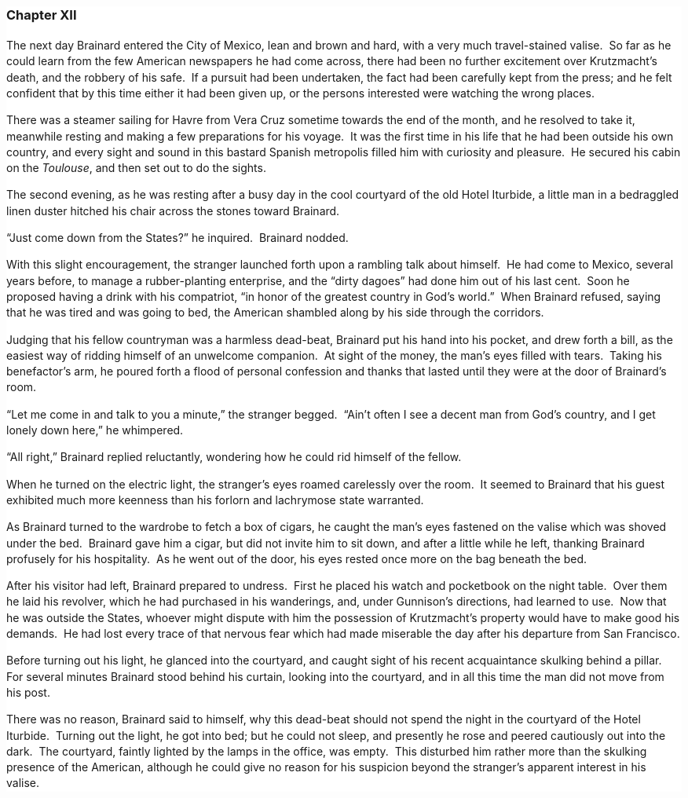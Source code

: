 ###  Chapter XII

The next day Brainard entered the City of Mexico, lean and brown and hard, with a very much travel-stained valise.  So far as he could learn from the few American newspapers he had come across, there had been no further excitement over Krutzmacht’s death, and the robbery of his safe.  If a pursuit had been undertaken, the fact had been carefully kept from the press; and he felt confident that by this time either it had been given up, or the persons interested were watching the wrong places.

There was a steamer sailing for Havre from Vera Cruz sometime towards the end of the month, and he resolved to take it, meanwhile resting and making a few preparations for his voyage.  It was the first time in his life that he had been outside his own country, and every sight and sound in this bastard Spanish metropolis filled him with curiosity and pleasure.  He secured his cabin on the _Toulouse_, and then set out to do the sights.

The second evening, as he was resting after a busy day in the cool courtyard of the old Hotel Iturbide, a little man in a bedraggled linen duster hitched his chair across the stones toward Brainard.

“Just come down from the States?” he inquired.  Brainard nodded.

With this slight encouragement, the stranger launched forth upon a rambling talk about himself.  He had come to Mexico, several years before, to manage a rubber-planting enterprise, and the “dirty dagoes” had done him out of his last cent.  Soon he proposed having a drink with his compatriot, “in honor of the greatest country in God’s world.”  When Brainard refused, saying that he was tired and was going to bed, the American shambled along by his side through the corridors.

Judging that his fellow countryman was a harmless dead-beat, Brainard put his hand into his pocket, and drew forth a bill, as the easiest way of ridding himself of an unwelcome companion.  At sight of the money, the man’s eyes filled with tears.  Taking his benefactor’s arm, he poured forth a flood of personal confession and thanks that lasted until they were at the door of Brainard’s room.

“Let me come in and talk to you a minute,” the stranger begged.  “Ain’t often I see a decent man from God’s country, and I get lonely down here,” he whimpered.

“All right,” Brainard replied reluctantly, wondering how he could rid himself of the fellow.

When he turned on the electric light, the stranger’s eyes roamed carelessly over the room.  It seemed to Brainard that his guest exhibited much more keenness than his forlorn and lachrymose state warranted.

As Brainard turned to the wardrobe to fetch a box of cigars, he caught the man’s eyes fastened on the valise which was shoved under the bed.  Brainard gave him a cigar, but did not invite him to sit down, and after a little while he left, thanking Brainard profusely for his hospitality.  As he went out of the door, his eyes rested once more on the bag beneath the bed.

After his visitor had left, Brainard prepared to undress.  First he placed his watch and pocketbook on the night table.  Over them he laid his revolver, which he had purchased in his wanderings, and, under Gunnison’s directions, had learned to use.  Now that he was outside the States, whoever might dispute with him the possession of Krutzmacht’s property would have to make good his demands.  He had lost every trace of that nervous fear which had made miserable the day after his departure from San Francisco.

Before turning out his light, he glanced into the courtyard, and caught sight of his recent acquaintance skulking behind a pillar.  For several minutes Brainard stood behind his curtain, looking into the courtyard, and in all this time the man did not move from his post.

There was no reason, Brainard said to himself, why this dead-beat should not spend the night in the courtyard of the Hotel Iturbide.  Turning out the light, he got into bed; but he could not sleep, and presently he rose and peered cautiously out into the dark.  The courtyard, faintly lighted by the lamps in the office, was empty.  This disturbed him rather more than the skulking presence of the American, although he could give no reason for his suspicion beyond the stranger’s apparent interest in his valise.
